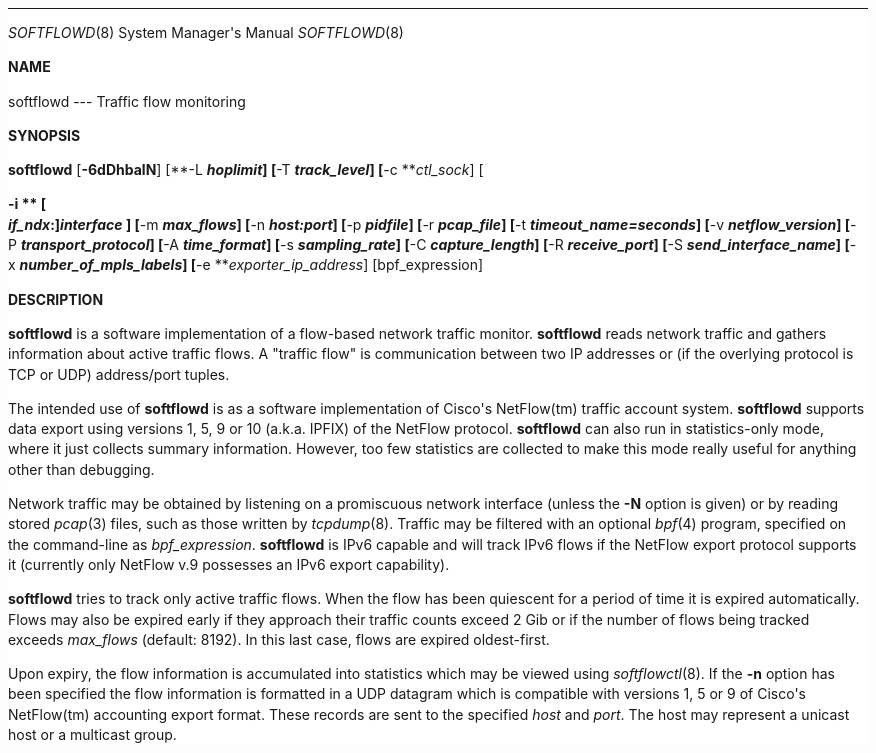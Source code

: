 ------------------------------------------------------------------------

*SOFTFLOWD*(8) System Manager's Manual *SOFTFLOWD*(8)

**NAME**

softflowd --- Traffic flow monitoring

**SYNOPSIS**

**softflowd** \[**-6dDhbalN**\] \[**-L ***hoplimit*\]
\[**-T ***track_level*\] \[**-c ***ctl_sock*\] \[

**-i ** \[ *\
if_ndx*:\]*interface* \] \[**-m ***max_flows*\] \[**-n ***host:port*\]
\[**-p ***pidfile*\] \[**-r ***pcap_file*\]
\[**-t ***timeout_name=seconds*\] \[**-v ***netflow_version*\]
\[**-P ***transport_protocol*\] \[**-A ***time_format*\]
\[**-s ***sampling_rate*\] \[**-C ***capture_length*\]
\[**-R ***receive_port*\] \[**-S ***send_interface_name*\]
\[**-x ***number_of_mpls_labels*\] \[**-e ***exporter_ip_address*\]
\[bpf_expression\]

**DESCRIPTION**

**softflowd** is a software implementation of a flow-based network
traffic monitor. **softflowd** reads network traffic and gathers
information about active traffic flows. A \"traffic flow\" is
communication between two IP addresses or (if the overlying protocol is
TCP or UDP) address/port tuples.

The intended use of **softflowd** is as a software implementation of
Cisco's NetFlow(tm) traffic account system. **softflowd** supports data
export using versions 1, 5, 9 or 10 (a.k.a. IPFIX) of the NetFlow
protocol. **softflowd** can also run in statistics-only mode, where it
just collects summary information. However, too few statistics are
collected to make this mode really useful for anything other than
debugging.

Network traffic may be obtained by listening on a promiscuous network
interface (unless the **-N** option is given) or by reading stored
*pcap*(3) files, such as those written by *tcpdump*(8). Traffic may be
filtered with an optional *bpf*(4) program, specified on the
command-line as *bpf_expression*. **softflowd** is IPv6 capable and will
track IPv6 flows if the NetFlow export protocol supports it (currently
only NetFlow v.9 possesses an IPv6 export capability).

**softflowd** tries to track only active traffic flows. When the flow
has been quiescent for a period of time it is expired automatically.
Flows may also be expired early if they approach their traffic counts
exceed 2 Gib or if the number of flows being tracked exceeds *max_flows*
(default: 8192). In this last case, flows are expired oldest-first.

Upon expiry, the flow information is accumulated into statistics which
may be viewed using *softflowctl*(8). If the **-n** option has been
specified the flow information is formatted in a UDP datagram which is
compatible with versions 1, 5 or 9 of Cisco's NetFlow(tm) accounting
export format. These records are sent to the specified *host* and
*port*. The host may represent a unicast host or a multicast group.
